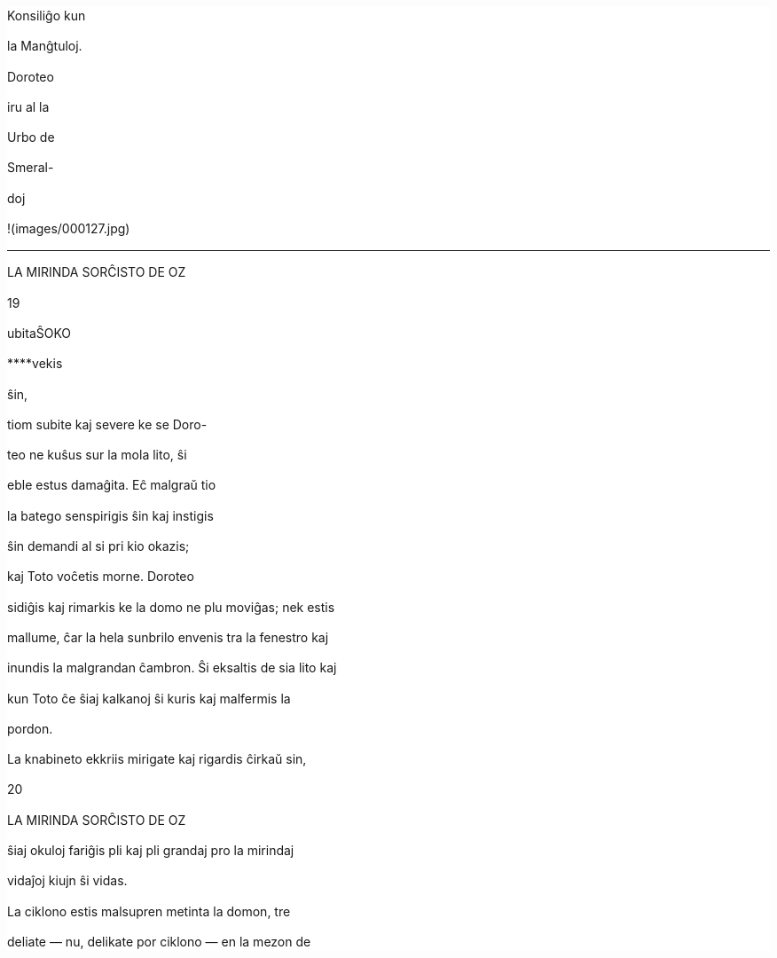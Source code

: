Konsiliĝo kun

la Manĝtuloj. 

Doroteo

iru al la

Urbo de

Smeral-

doj

!(images/000127.jpg)

**** 

LA MIRINDA SORĈISTO DE OZ

19

ubitaŜOKO

****vekis

ŝin, 

tiom subite kaj severe ke se Doro-

teo ne kuŝus sur la mola lito, ŝi

eble estus damaĝita. Eĉ malgraŭ tio

la batego senspirigis ŝin kaj instigis

ŝin demandi al si pri kio okazis; 

kaj Toto voĉetis morne. Doroteo

sidiĝis kaj rimarkis ke la domo ne plu moviĝas; nek estis

mallume, ĉar la hela sunbrilo envenis tra la fenestro kaj

inundis la malgrandan ĉambron. Ŝi eksaltis de sia lito kaj

kun Toto ĉe ŝiaj kalkanoj ŝi kuris kaj malfermis la

pordon. 

La knabineto ekkriis mirigate kaj rigardis ĉirkaŭ sin, 



20

LA MIRINDA SORĈISTO DE OZ

ŝiaj okuloj fariĝis pli kaj pli grandaj pro la mirindaj

vidaĵoj kiujn ŝi vidas. 

La ciklono estis malsupren metinta la domon, tre

deliate — nu, delikate por ciklono — en la mezon de
